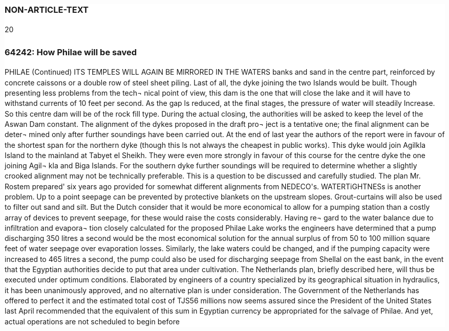 ### NON-ARTICLE-TEXT
20

### 64242: How Philae will be saved
PHILAE (Continued)
ITS TEMPLES WILL
AGAIN BE MIRRORED
IN THE WATERS
banks and sand in the centre part, reinforced by concrete
caissons or a double row of steel sheet piling.
Last of all, the dyke joining the two Islands would be
built. Though presenting less problems from the tech¬
nical point of view, this dam is the one that will close
the lake and it will have to withstand currents of 10 feet
per second. As the gap ls reduced, at the final stages, the
pressure of water will steadily Increase. So this centre
dam will be of the rock fill type. During the actual
closing, the authorities will be asked to keep the level of
the Aswan Dam constant.
The alignment of the dykes proposed in the draft pro¬
ject is a tentative one; the final alignment can be deter¬
mined only after further soundings have been carried out.
At the end of last year the authors of the report were
in favour of the shortest span for the northern dyke
(though this ls not always the cheapest in public works).
This dyke would join Agilkla Island to the mainland at
Tabyet el Sheikh. They were even more strongly in favour
of this course for the centre dyke the one joining Agil¬
kla and Biga Islands. For the southern dyke further
soundings will be required to determine whether a slightly
crooked alignment may not be technically preferable.
This is a question to be discussed and carefully studied.
The plan Mr. Rostem prepared' six years ago provided for
somewhat different alignments from NEDECO's.
WATERTiGHTNESs is another problem. Up to a
point seepage can be prevented by protective
blankets on the upstream slopes. Grout-curtains will also
be used to filter out sand and silt. But the Dutch consider
that it would be more economical to allow for a pumping
station than a costly array of devices to prevent seepage,
for these would raise the costs considerably. Having re¬
gard to the water balance due to infiltration and evapora¬
tion closely calculated for the proposed Philae Lake
works the engineers have determined that a pump
discharging 350 litres a second would be the most
economical solution for the annual surplus of from 50 to
100 million square feet of water seepage over evaporation
losses. Similarly, the lake waters could be changed, and if
the pumping capacity were increased to 465 litres a second,
the pump could also be used for discharging seepage from
Shellal on the east bank, in the event that the Egyptian
authorities decide to put that area under cultivation.
The Netherlands plan, briefly described here, will thus
be executed under optimum conditions. Elaborated by
engineers of a country specialized by its geographical
situation in hydraulics, it has been unanimously approved,
and no alternative plan is under consideration. The
Government of the Netherlands has offered to perfect it
and the estimated total cost of TJS56 millions now seems
assured since the President of the United States last April
recommended that the equivalent of this sum in Egyptian
currency be appropriated for the salvage of Philae. And
yet, actual operations are not scheduled to begin before